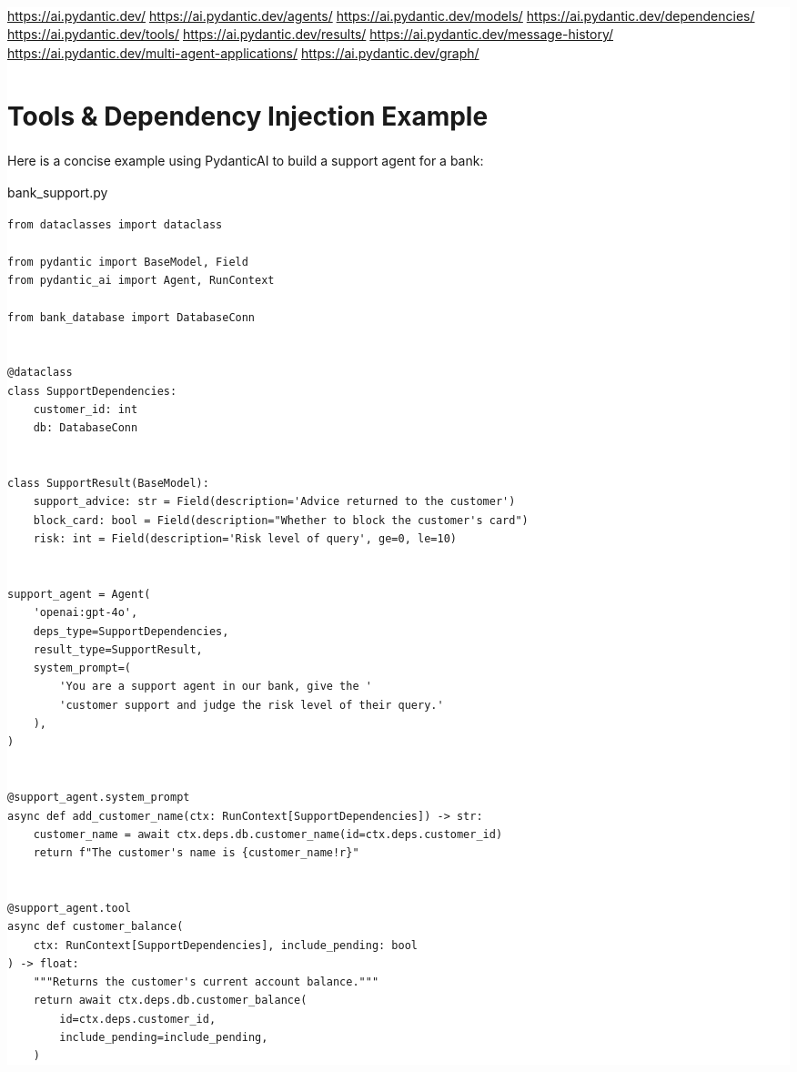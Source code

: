 https://ai.pydantic.dev/
https://ai.pydantic.dev/agents/
https://ai.pydantic.dev/models/
https://ai.pydantic.dev/dependencies/
https://ai.pydantic.dev/tools/
https://ai.pydantic.dev/results/
https://ai.pydantic.dev/message-history/
https://ai.pydantic.dev/multi-agent-applications/
https://ai.pydantic.dev/graph/


# Tools & Dependency Injection Example
Here is a concise example using PydanticAI to build a support agent for a bank:

bank_support.py
```
from dataclasses import dataclass

from pydantic import BaseModel, Field
from pydantic_ai import Agent, RunContext

from bank_database import DatabaseConn


@dataclass
class SupportDependencies:  
    customer_id: int
    db: DatabaseConn  


class SupportResult(BaseModel):  
    support_advice: str = Field(description='Advice returned to the customer')
    block_card: bool = Field(description="Whether to block the customer's card")
    risk: int = Field(description='Risk level of query', ge=0, le=10)


support_agent = Agent(  
    'openai:gpt-4o',  
    deps_type=SupportDependencies,
    result_type=SupportResult,  
    system_prompt=(  
        'You are a support agent in our bank, give the '
        'customer support and judge the risk level of their query.'
    ),
)


@support_agent.system_prompt  
async def add_customer_name(ctx: RunContext[SupportDependencies]) -> str:
    customer_name = await ctx.deps.db.customer_name(id=ctx.deps.customer_id)
    return f"The customer's name is {customer_name!r}"


@support_agent.tool  
async def customer_balance(
    ctx: RunContext[SupportDependencies], include_pending: bool
) -> float:
    """Returns the customer's current account balance."""  
    return await ctx.deps.db.customer_balance(
        id=ctx.deps.customer_id,
        include_pending=include_pending,
    )

```